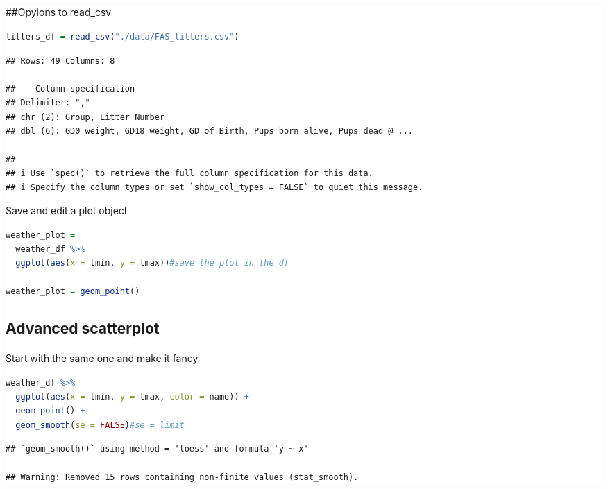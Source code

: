 \#\#Opyions to read\_csv

``` r
litters_df = read_csv("./data/FAS_litters.csv")
```

    ## Rows: 49 Columns: 8

    ## -- Column specification --------------------------------------------------------
    ## Delimiter: ","
    ## chr (2): Group, Litter Number
    ## dbl (6): GD0 weight, GD18 weight, GD of Birth, Pups born alive, Pups dead @ ...

    ## 
    ## i Use `spec()` to retrieve the full column specification for this data.
    ## i Specify the column types or set `show_col_types = FALSE` to quiet this message.

Save and edit a plot object

``` r
weather_plot = 
  weather_df %>% 
  ggplot(aes(x = tmin, y = tmax))#save the plot in the df

weather_plot = geom_point()
```

## Advanced scatterplot

Start with the same one and make it fancy

``` r
weather_df %>% 
  ggplot(aes(x = tmin, y = tmax, color = name)) +
  geom_point() +
  geom_smooth(se = FALSE)#se = limit
```

    ## `geom_smooth()` using method = 'loess' and formula 'y ~ x'

    ## Warning: Removed 15 rows containing non-finite values (stat_smooth).
